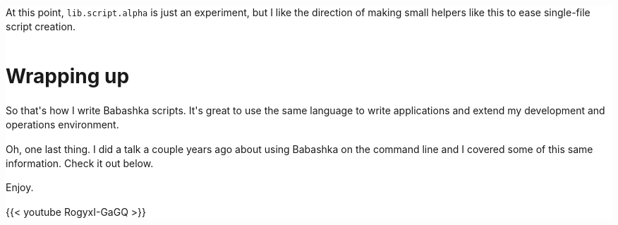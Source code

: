 At this point, `lib.script.alpha` is just an experiment, but I like the direction of making small helpers like this to ease single-file script creation.

# Wrapping up

So that's how I write Babashka scripts. It's great to use the same language to write applications and extend my development and operations environment.

Oh, one last thing. I did a talk a couple years ago about using Babashka on the command line and I covered some of this same information. Check it out below.

Enjoy.

{{< youtube RogyxI-GaGQ >}}

[1]: https://github.com/justone/dotfiles-personal/tree/personal/bin
[2]: https://planck-repl.org/
[3]: https://github.com/anmonteiro/lumo
[4]: https://book.babashka.org/#libraries
[5]: https://github.com/justone/dotfiles-personal/blob/personal/bin/bbts
[6]: /2023/08/07/highlight/
[7]: https://github.com/justone/bb-scripts
[8]: https://github.com/justone/bb-scripts/blob/master/README.md#set-up
[9]: https://github.com/justone/bb-scripts/blob/master/README.md#development-workflow
[10]: https://github.com/justone/bb-scripts/blob/master/src/lib/script/alpha.clj
[11]: https://cpu.land/how-to-run-a-program#format-highlight-scripts
[12]: https://babashka.org/
[13]: https://book.babashka.org/
[14]: https://www.graalvm.org/

[^1]: Quite a bit earlier in my career, the language would have been Perl, but that knowledge left my brain several years ago.
[^2]: Did you know that shebangs are [a kernel feature][11]?
